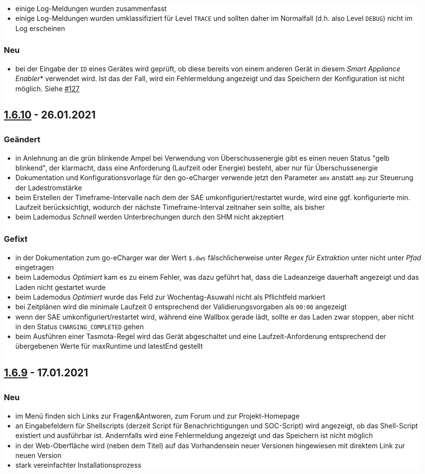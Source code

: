 - einige Log-Meldungen wurden zusammenfasst
- einige Log-Meldungen wurden umklassifiziert für Level `TRACE` und sollten daher im Normalfall (d.h. also Level `DEBUG`) nicht im Log erscheinen

### Neu
-  bei der Eingabe der `ID` eines Gerätes wird geprüft, ob diese bereits von einem anderen Gerät in diesem *Smart Appliance Enabler** verwendet wird. Ist das der Fall, wird ein Fehlermeldung angezeigt und das Speichern der Konfiguration ist nicht möglich. Siehe [#127](https://github.com/camueller/SmartApplianceEnabler/issues/127)

## [1.6.10](https://github.com/camueller/SmartApplianceEnabler/releases/tag/1.6.10) - 26.01.2021

### Geändert
- in Anlehnung an die grün blinkende Ampel bei Verwendung von Überschussenergie gibt es einen neuen Status "gelb blinkend", der klarmacht, dass eine Anforderung (Laufzeit oder Energie) besteht, aber nur für Überschussenergie
- Dokumentation und Konfigurationsvorlage für den go-eCharger verwende jetzt den Parameter `amx` anstatt `amp` zur Steuerung der Ladestromstärke
- beim Erstellen der Timeframe-Intervalle nach dem der SAE umkonfiguriert/restartet wurde, wird eine ggf. konfigurierte min. Laufzeit berücksichtigt, wodurch der nächste Timeframe-Interval zeitnaher sein sollte, als bisher
- beim Lademodus *Schnell* werden Unterbrechungen durch den SHM nicht akzeptiert

### Gefixt
- in der Dokumentation zum go-eCharger war der Wert `$.dws` fälschlicherweise unter *Regex für Extraktion* unter nicht unter *Pfad* eingetragen
- beim Lademodus *Optimiert* kam es zu einem Fehler, was dazu geführt hat, dass die Ladeanzeige dauerhaft angezeigt und das Laden nicht gestartet wurde
- beim Lademodus *Optimiert* wurde das Feld zur Wochentag-Asuwahl nicht als Pflichtfeld markiert
- bei Zeitplänen wird die minimale Laufzeit 0 entsprechend der Validierungsvorgaben als `00:00` angezeigt
- wenn der SAE umkonfiguriert/restartet wird, während eine Wallbox gerade lädt, sollte er das Laden zwar stoppen, aber nicht in den Status `CHARGING_COMPLETED` gehen
- beim Ausführen einer Tasmota-Regel wird das Gerät abgeschaltet und eine Laufzeit-Anforderung entsprechend der übergebenen Werte für maxRuntime und latestEnd gestellt

## [1.6.9](https://github.com/camueller/SmartApplianceEnabler/releases/tag/1.6.9) - 17.01.2021

### Neu
- im Menü finden sich Links zur Fragen&Antworen, zum Forum und zur Projekt-Homepage
- an Eingabefeldern für Shellscripts (derzeit Script für Benachrichtigungen und SOC-Script) wird angezeigt, ob das Shell-Script existiert und ausführbar ist. Andernfalls wird eine Fehlermeldung angezeigt und das Speichern ist nicht möglich
- in der Web-Oberfläche wird (neben dem Titel) auf das Vorhandensein neuer Versionen hingewiesen mit direktem Link zur neuen Version
- stark vereinfachter Installationsprozess
